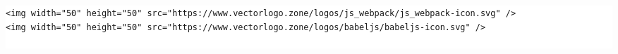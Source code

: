```
<img width="50" height="50" src="https://www.vectorlogo.zone/logos/js_webpack/js_webpack-icon.svg" />
<img width="50" height="50" src="https://www.vectorlogo.zone/logos/babeljs/babeljs-icon.svg" />

